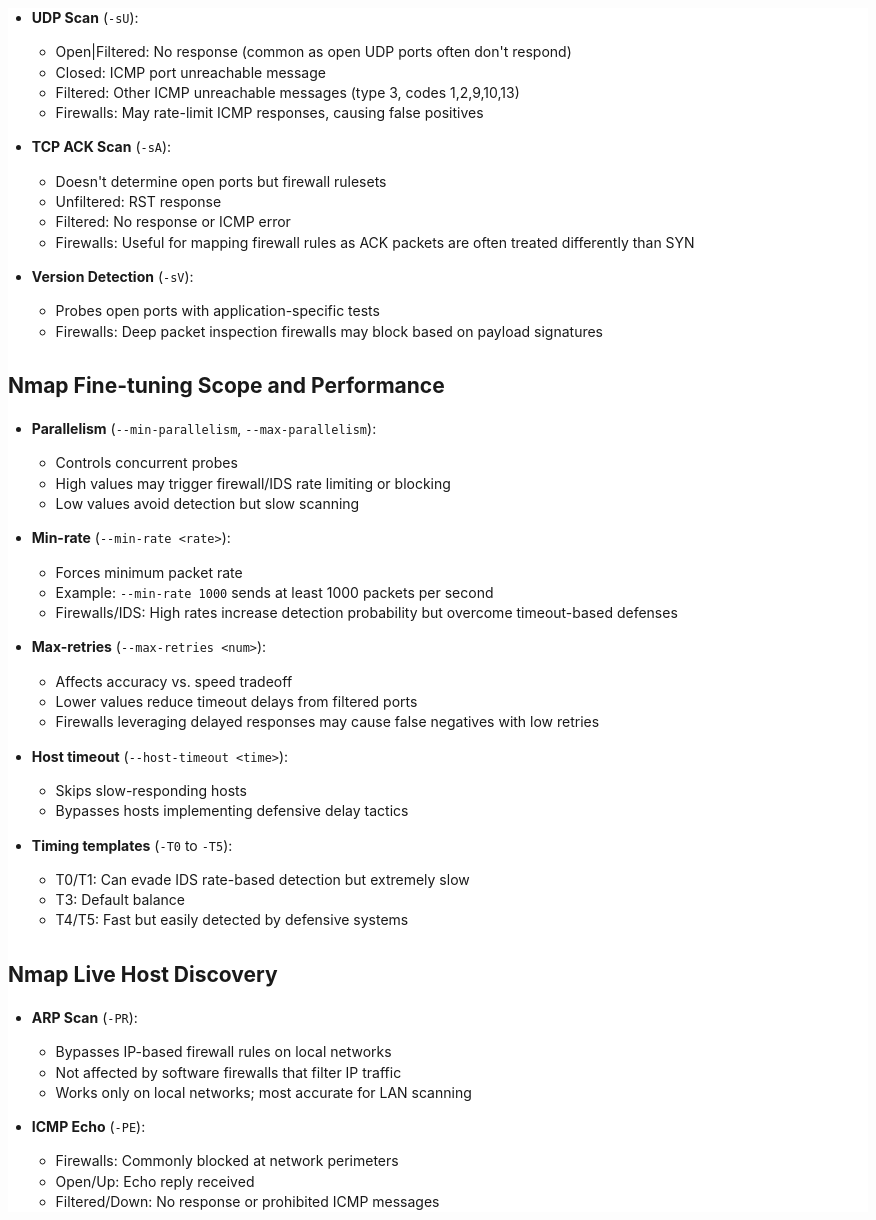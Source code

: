 - **UDP Scan** (`-sU`): 
  - Open\|Filtered: No response (common as open UDP ports often don't respond)
  - Closed: ICMP port unreachable message
  - Filtered: Other ICMP unreachable messages (type 3, codes 1,2,9,10,13)
  - Firewalls: May rate-limit ICMP responses, causing false positives

- **TCP ACK Scan** (`-sA`): 
  - Doesn't determine open ports but firewall rulesets
  - Unfiltered: RST response
  - Filtered: No response or ICMP error
  - Firewalls: Useful for mapping firewall rules as ACK packets are often treated differently than SYN

- **Version Detection** (`-sV`): 
  - Probes open ports with application-specific tests
  - Firewalls: Deep packet inspection firewalls may block based on payload signatures

## Nmap Fine-tuning Scope and Performance

- **Parallelism** (`--min-parallelism`, `--max-parallelism`):
  - Controls concurrent probes
  - High values may trigger firewall/IDS rate limiting or blocking
  - Low values avoid detection but slow scanning
  
- **Min-rate** (`--min-rate <rate>`): 
  - Forces minimum packet rate
  - Example: `--min-rate 1000` sends at least 1000 packets per second
  - Firewalls/IDS: High rates increase detection probability but overcome timeout-based defenses
  
- **Max-retries** (`--max-retries <num>`):
  - Affects accuracy vs. speed tradeoff
  - Lower values reduce timeout delays from filtered ports
  - Firewalls leveraging delayed responses may cause false negatives with low retries
  
- **Host timeout** (`--host-timeout <time>`):
  - Skips slow-responding hosts
  - Bypasses hosts implementing defensive delay tactics
  
- **Timing templates** (`-T0` to `-T5`):
  - T0/T1: Can evade IDS rate-based detection but extremely slow
  - T3: Default balance
  - T4/T5: Fast but easily detected by defensive systems

## Nmap Live Host Discovery

- **ARP Scan** (`-PR`):
  - Bypasses IP-based firewall rules on local networks
  - Not affected by software firewalls that filter IP traffic
  - Works only on local networks; most accurate for LAN scanning
  
- **ICMP Echo** (`-PE`):
  - Firewalls: Commonly blocked at network perimeters
  - Open/Up: Echo reply received
  - Filtered/Down: No response or prohibited ICMP messages
  